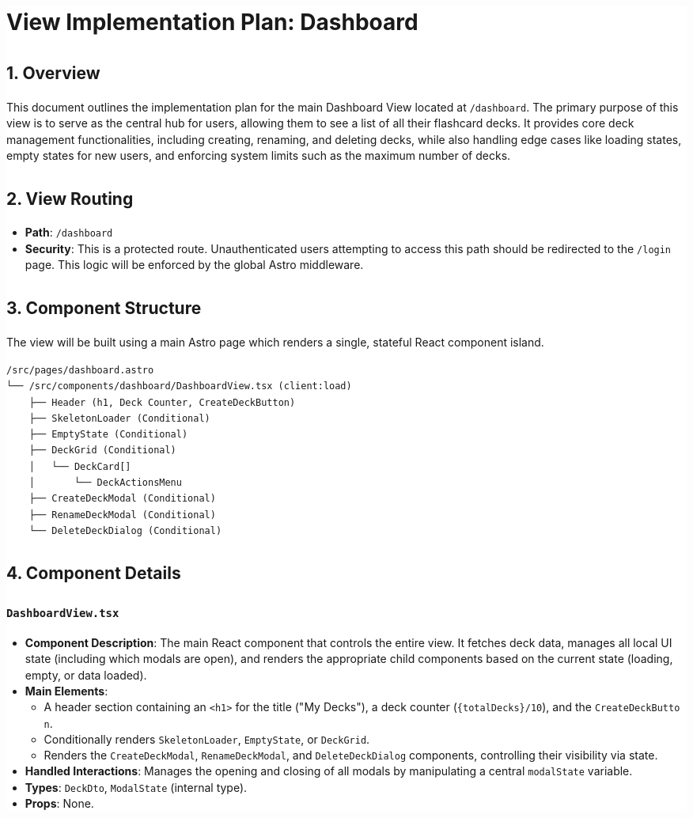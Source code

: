 # View Implementation Plan: Dashboard

## 1. Overview
This document outlines the implementation plan for the main Dashboard View located at `/dashboard`. The primary purpose of this view is to serve as the central hub for users, allowing them to see a list of all their flashcard decks. It provides core deck management functionalities, including creating, renaming, and deleting decks, while also handling edge cases like loading states, empty states for new users, and enforcing system limits such as the maximum number of decks.

## 2. View Routing
-   **Path**: `/dashboard`
-   **Security**: This is a protected route. Unauthenticated users attempting to access this path should be redirected to the `/login` page. This logic will be enforced by the global Astro middleware.

## 3. Component Structure
The view will be built using a main Astro page which renders a single, stateful React component island.

```
/src/pages/dashboard.astro
└── /src/components/dashboard/DashboardView.tsx (client:load)
    ├── Header (h1, Deck Counter, CreateDeckButton)
    ├── SkeletonLoader (Conditional)
    ├── EmptyState (Conditional)
    ├── DeckGrid (Conditional)
    │   └── DeckCard[]
    │       └── DeckActionsMenu
    ├── CreateDeckModal (Conditional)
    ├── RenameDeckModal (Conditional)
    └── DeleteDeckDialog (Conditional)
```

## 4. Component Details

### `DashboardView.tsx`
-   **Component Description**: The main React component that controls the entire view. It fetches deck data, manages all local UI state (including which modals are open), and renders the appropriate child components based on the current state (loading, empty, or data loaded).
-   **Main Elements**:
    -   A header section containing an `<h1>` for the title ("My Decks"), a deck counter (`{totalDecks}/10`), and the `CreateDeckButton`.
    -   Conditionally renders `SkeletonLoader`, `EmptyState`, or `DeckGrid`.
    -   Renders the `CreateDeckModal`, `RenameDeckModal`, and `DeleteDeckDialog` components, controlling their visibility via state.
-   **Handled Interactions**: Manages the opening and closing of all modals by manipulating a central `modalState` variable.
-   **Types**: `DeckDto`, `ModalState` (internal type).
-   **Props**: None.
